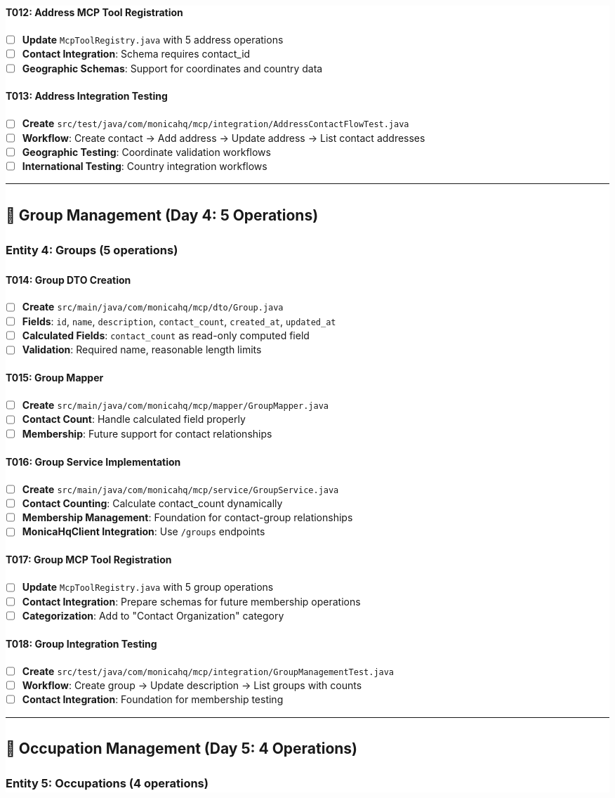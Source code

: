 #### T012: Address MCP Tool Registration
- [ ] **Update** `McpToolRegistry.java` with 5 address operations
- [ ] **Contact Integration**: Schema requires contact_id
- [ ] **Geographic Schemas**: Support for coordinates and country data

#### T013: Address Integration Testing
- [ ] **Create** `src/test/java/com/monicahq/mcp/integration/AddressContactFlowTest.java`
- [ ] **Workflow**: Create contact → Add address → Update address → List contact addresses
- [ ] **Geographic Testing**: Coordinate validation workflows
- [ ] **International Testing**: Country integration workflows

---

## 👥 Group Management (Day 4: 5 Operations)

### Entity 4: Groups (5 operations)

#### T014: Group DTO Creation  
- [ ] **Create** `src/main/java/com/monicahq/mcp/dto/Group.java`
- [ ] **Fields**: `id`, `name`, `description`, `contact_count`, `created_at`, `updated_at`
- [ ] **Calculated Fields**: `contact_count` as read-only computed field
- [ ] **Validation**: Required name, reasonable length limits

#### T015: Group Mapper
- [ ] **Create** `src/main/java/com/monicahq/mcp/mapper/GroupMapper.java`
- [ ] **Contact Count**: Handle calculated field properly
- [ ] **Membership**: Future support for contact relationships

#### T016: Group Service Implementation
- [ ] **Create** `src/main/java/com/monicahq/mcp/service/GroupService.java`
- [ ] **Contact Counting**: Calculate contact_count dynamically
- [ ] **Membership Management**: Foundation for contact-group relationships
- [ ] **MonicaHqClient Integration**: Use `/groups` endpoints

#### T017: Group MCP Tool Registration
- [ ] **Update** `McpToolRegistry.java` with 5 group operations
- [ ] **Contact Integration**: Prepare schemas for future membership operations
- [ ] **Categorization**: Add to "Contact Organization" category

#### T018: Group Integration Testing
- [ ] **Create** `src/test/java/com/monicahq/mcp/integration/GroupManagementTest.java`
- [ ] **Workflow**: Create group → Update description → List groups with counts
- [ ] **Contact Integration**: Foundation for membership testing

---

## 💼 Occupation Management (Day 5: 4 Operations)

### Entity 5: Occupations (4 operations)
